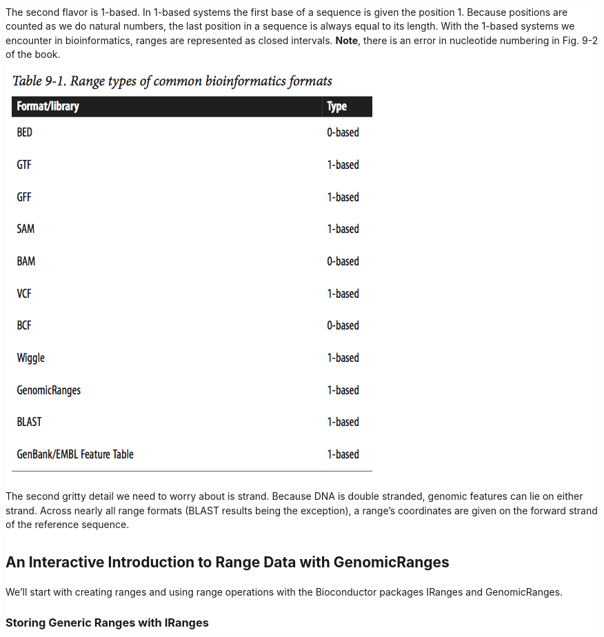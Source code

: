 The second flavor is 1-based. In 1-based systems the first base of a sequence is given the position 1. 
Because positions are counted as we do natural numbers, the last position in a sequence is always equal 
to its length. With the 1-based systems we encounter in bioinformatics, ranges are represented as closed intervals. **Note**, there is an error in nucleotide numbering in Fig. 9-2 of the book.

![Range types of common bioinformatics formats (Table. 9-1 in Buffolo, 2015)](../fig/formats.png)

The second gritty detail we need to worry about is strand. Because DNA is double stranded, genomic features can 
lie on either strand. Across nearly all range formats (BLAST results being the exception), 
a range’s coordinates are given on the forward strand of the reference sequence.

## An Interactive Introduction to Range Data with GenomicRanges

We’ll start with creating ranges and using range operations with the Bioconductor packages 
IRanges and GenomicRanges.

### Storing Generic Ranges with IRanges

